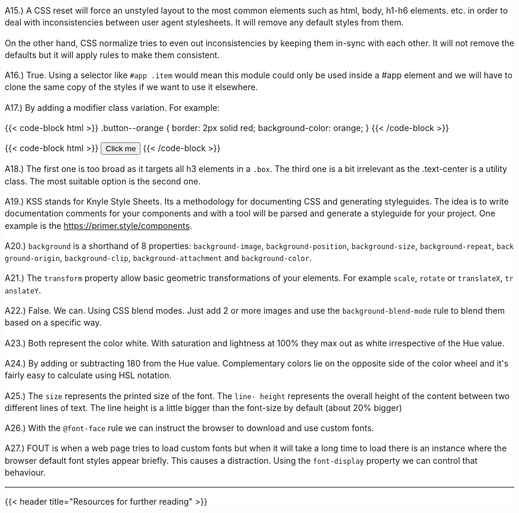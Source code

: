 A15.) A CSS reset will force an unstyled layout to the most common elements such as html, body, h1-h6 elements. etc. in order to deal with inconsistencies between user agent stylesheets. It will remove any default styles from them.

On the other hand, CSS normalize tries to even out inconsistencies by keeping them in-sync with each other. It will not remove the defaults but it will apply rules to make them consistent.

A16.) True. Using a selector like `#app .item` would mean this module could only be used inside a #app element and we will have to clone the same copy of the styles if we want to use it elsewhere.

A17.) By adding a modifier class variation. For example:

{{< code-block html >}}
.button--orange {
  border: 2px solid red;
  background-color: orange;
}
{{< /code-block >}}

{{< code-block html >}}
<button class="button button--orange">Click me</button>
{{< /code-block >}}

A18.) The first one is too broad as it targets all h3 elements in a `.box`. The third one is a bit irrelevant as the .text-center is a utility class. The most suitable option is the second one.

A19.) KSS stands for Knyle Style Sheets. Its a methodology for documenting CSS and generating styleguides. The idea is to write documentation comments for your components and with a tool will be parsed and generate a styleguide for your project. One example is the https://primer.style/components.

A20.) `background` is a shorthand of 8 properties: `background-image`, `background-position`, `background-size`, `background-repeat`, `background-origin`, `background-clip`, `background-attachment` and `background-color`.

A21.) The `transform` property allow basic geometric transformations of your elements. For example `scale`, `rotate` or `translateX`, `translateY`.

A22.) False. We can. Using CSS blend modes. Just add 2 or more images and use the `background-blend-mode` rule to blend them based on a specific way.

A23.) Both represent the color white. With saturation and lightness at 100% they max out as white irrespective of the Hue value.

A24.) By adding or subtracting 180 from the Hue value. Complementary colors lie on the opposite side of the color wheel and it's fairly easy to calculate using HSL notation.

A25.) The `size` represents the printed size of the font. The `line- height` represents the overall height of the content between two different lines of text. The line height is a little bigger than the font-size by default (about 20% bigger)

A26.) With the `@font-face` rule we can instruct the browser to download and use custom fonts.

A27.) FOUT is when a web page tries to load custom fonts but when it will take a long time to load there is an instance where the browser default font styles appear briefly. This causes a distraction. Using the `font-display` property we can control that behaviour.

---

{{< header title="Resources for further reading" >}}
